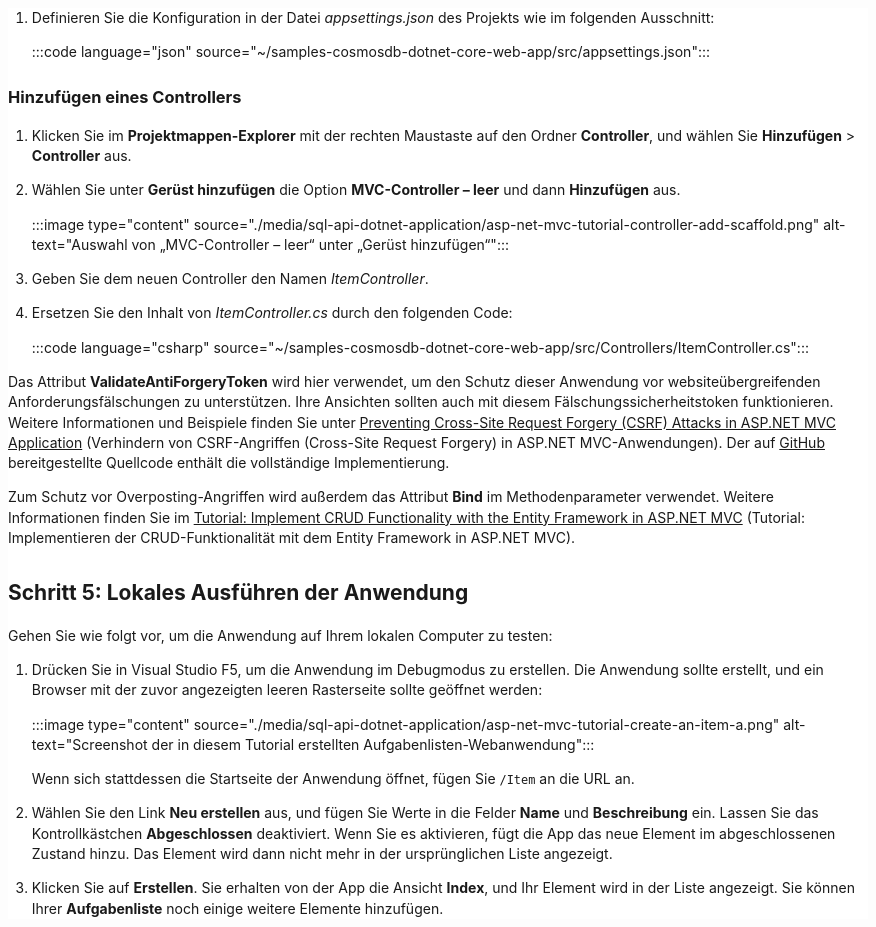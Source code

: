 
1. Definieren Sie die Konfiguration in der Datei *appsettings.json* des Projekts wie im folgenden Ausschnitt:

   :::code language="json" source="~/samples-cosmosdb-dotnet-core-web-app/src/appsettings.json":::

### <a name="add-a-controller"></a><a name="add-a-controller"></a>Hinzufügen eines Controllers

1. Klicken Sie im **Projektmappen-Explorer** mit der rechten Maustaste auf den Ordner **Controller**, und wählen Sie **Hinzufügen** > **Controller** aus.

1. Wählen Sie unter **Gerüst hinzufügen** die Option **MVC-Controller – leer** und dann **Hinzufügen** aus.

   :::image type="content" source="./media/sql-api-dotnet-application/asp-net-mvc-tutorial-controller-add-scaffold.png" alt-text="Auswahl von „MVC-Controller – leer“ unter „Gerüst hinzufügen“":::

1. Geben Sie dem neuen Controller den Namen *ItemController*.

1. Ersetzen Sie den Inhalt von *ItemController.cs* durch den folgenden Code:

   :::code language="csharp" source="~/samples-cosmosdb-dotnet-core-web-app/src/Controllers/ItemController.cs":::

Das Attribut **ValidateAntiForgeryToken** wird hier verwendet, um den Schutz dieser Anwendung vor websiteübergreifenden Anforderungsfälschungen zu unterstützen. Ihre Ansichten sollten auch mit diesem Fälschungssicherheitstoken funktionieren. Weitere Informationen und Beispiele finden Sie unter [Preventing Cross-Site Request Forgery (CSRF) Attacks in ASP.NET MVC Application][Preventing Cross-Site Request Forgery] (Verhindern von CSRF-Angriffen (Cross-Site Request Forgery) in ASP.NET MVC-Anwendungen). Der auf [GitHub][GitHub] bereitgestellte Quellcode enthält die vollständige Implementierung.

Zum Schutz vor Overposting-Angriffen wird außerdem das Attribut **Bind** im Methodenparameter verwendet. Weitere Informationen finden Sie im [Tutorial: Implement CRUD Functionality with the Entity Framework in ASP.NET MVC][Basic CRUD Operations in ASP.NET MVC] (Tutorial: Implementieren der CRUD-Funktionalität mit dem Entity Framework in ASP.NET MVC).

## <a name="step-5-run-the-application-locally"></a><a name="run-the-application"></a>Schritt 5: Lokales Ausführen der Anwendung

Gehen Sie wie folgt vor, um die Anwendung auf Ihrem lokalen Computer zu testen:

1. Drücken Sie in Visual Studio F5, um die Anwendung im Debugmodus zu erstellen. Die Anwendung sollte erstellt, und ein Browser mit der zuvor angezeigten leeren Rasterseite sollte geöffnet werden:

   :::image type="content" source="./media/sql-api-dotnet-application/asp-net-mvc-tutorial-create-an-item-a.png" alt-text="Screenshot der in diesem Tutorial erstellten Aufgabenlisten-Webanwendung":::
   
   Wenn sich stattdessen die Startseite der Anwendung öffnet, fügen Sie `/Item` an die URL an.

1. Wählen Sie den Link **Neu erstellen** aus, und fügen Sie Werte in die Felder **Name** und **Beschreibung** ein. Lassen Sie das Kontrollkästchen **Abgeschlossen** deaktiviert. Wenn Sie es aktivieren, fügt die App das neue Element im abgeschlossenen Zustand hinzu. Das Element wird dann nicht mehr in der ursprünglichen Liste angezeigt.

1. Klicken Sie auf **Erstellen**. Sie erhalten von der App die Ansicht **Index**, und Ihr Element wird in der Liste angezeigt. Sie können Ihrer **Aufgabenliste** noch einige weitere Elemente hinzufügen.


[Visual Studio Express]: https://www.visualstudio.com/products/visual-studio-express-vs.aspx
[Microsoft Web Platform Installer]: https://www.microsoft.com/web/downloads/platform.aspx
[Preventing Cross-Site Request Forgery]: /aspnet/web-api/overview/security/preventing-cross-site-request-forgery-csrf-attacks
[Basic CRUD Operations in ASP.NET MVC]: /aspnet/mvc/overview/getting-started/getting-started-with-ef-using-mvc/implementing-basic-crud-functionality-with-the-entity-framework-in-asp-net-mvc-application
[GitHub]: https://github.com/Azure-Samples/cosmos-dotnet-core-todo-app